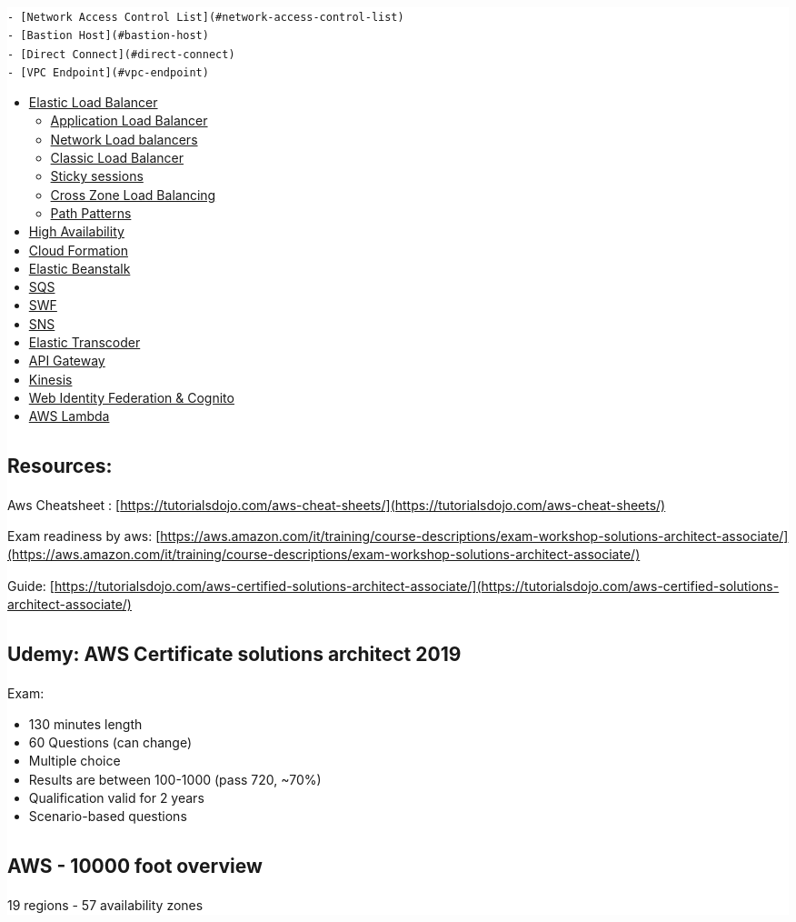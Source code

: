     - [Network Access Control List](#network-access-control-list)
    - [Bastion Host](#bastion-host)
    - [Direct Connect](#direct-connect)
    - [VPC Endpoint](#vpc-endpoint)
  - [Elastic Load Balancer](#elastic-load-balancer)
    - [Application Load Balancer](#application-load-balancer)
    - [Network Load balancers](#network-load-balancers)
    - [Classic Load Balancer](#classic-load-balancer)
    - [Sticky sessions](#sticky-sessions)
    - [Cross Zone Load Balancing](#cross-zone-load-balancing)
    - [Path Patterns](#path-patterns)
  - [High Availability](#high-availability)
  - [Cloud Formation](#cloud-formation)
  - [Elastic Beanstalk](#elastic-beanstalk)
  - [SQS](#sqs)
  - [SWF](#swf)
  - [SNS](#sns)
  - [Elastic Transcoder](#elastic-transcoder)
  - [API Gateway](#api-gateway)
  - [Kinesis](#kinesis)
  - [Web Identity Federation & Cognito](#web-identity-federation--cognito)
  - [AWS Lambda](#aws-lambda)

## Resources:

Aws Cheatsheet : [https://tutorialsdojo.com/aws-cheat-sheets/](https://tutorialsdojo.com/aws-cheat-sheets/)

Exam readiness by aws: [https://aws.amazon.com/it/training/course-descriptions/exam-workshop-solutions-architect-associate/](https://aws.amazon.com/it/training/course-descriptions/exam-workshop-solutions-architect-associate/)

Guide: [https://tutorialsdojo.com/aws-certified-solutions-architect-associate/](https://tutorialsdojo.com/aws-certified-solutions-architect-associate/)


## Udemy: AWS Certificate solutions architect 2019

Exam:



* 130 minutes length
* 60 Questions (can change)
* Multiple choice
* Results are between 100-1000 (pass 720,  ~70%)
* Qualification valid for 2 years
* Scenario-based questions


## AWS - 10000 foot overview

19 regions - 57 availability zones
